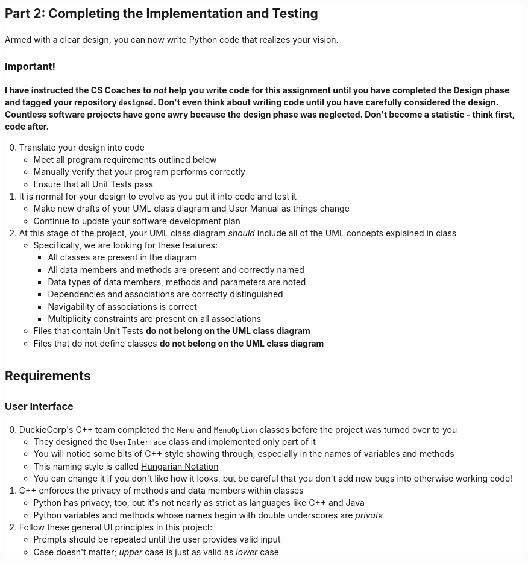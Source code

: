 
## Part 2: Completing the Implementation and Testing

Armed with a clear design, you can now write Python code that realizes your vision.

### Important!
**I have instructed the CS Coaches to _not_ help you write code for this assignment until you have completed the Design phase and tagged your repository `designed`.  Don't even think about writing code until you have carefully considered the design.  Countless software projects have gone awry because the design phase was neglected.  Don't become a statistic - think first, code after.**

0.  Translate your design into code
    -   Meet all program requirements outlined below
    -   Manually verify that your program performs correctly
    -   Ensure that all Unit Tests pass
1.  It is normal for your design to evolve as you put it into code and test it
    -   Make new drafts of your UML class diagram and User Manual as things change
    -   Continue to update your software development plan
2.  At this stage of the project, your UML class diagram *should* include all of the UML concepts explained in class
    *   Specifically, we are looking for these features:
        *   All classes are present in the diagram
        *   All data members and methods are present and correctly named
        *   Data types of data members, methods and parameters are noted
        *   Dependencies and associations are correctly distinguished
        *   Navigability of associations is correct
        *   Multiplicity constraints are present on all associations
    *   Files that contain Unit Tests **do not belong on the UML class diagram**
    *   Files that do not define classes  **do not belong on the UML class diagram**


## Requirements

### User Interface

0.  DuckieCorp's C++ team completed the `Menu` and `MenuOption` classes before the project was turned over to you
    *   They designed the `UserInterface` class and implemented only part of it
    *   You will notice some bits of C++ style showing through, especially in the names of variables and methods
    *   This naming style is called [Hungarian Notation](https://en.wikipedia.org/wiki/Hungarian_notation)
    *   You can change it if you don't like how it looks, but be careful that you don't add new bugs into otherwise working code!
1.  C++ enforces the privacy of methods and data members within classes
    *   Python has privacy, too, but it's not nearly as strict as languages like C++ and Java
    *   Python variables and methods whose names begin with double underscores are *private*
2.  Follow these general UI principles in this project:
    *   Prompts should be repeated until the user provides valid input
    *   Case doesn't matter; *upper* case is just as valid as *lower* case
